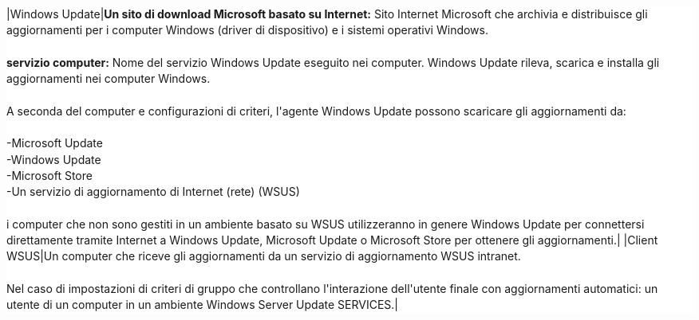 |Windows Update|**Un sito di download Microsoft basato su Internet:** Sito Internet Microsoft che archivia e distribuisce gli aggiornamenti per i computer Windows (driver di dispositivo) e i sistemi operativi Windows.<br /><br />**servizio computer:** Nome del servizio Windows Update eseguito nei computer. Windows Update rileva, scarica e installa gli aggiornamenti nei computer Windows.<br /><br />A seconda del computer e configurazioni di criteri, l'agente Windows Update possono scaricare gli aggiornamenti da:<br /><br />-Microsoft Update<br />-Windows Update<br />-Microsoft Store<br />-Un servizio di aggiornamento di Internet (rete) (WSUS)<br /><br />i computer che non sono gestiti in un ambiente basato su WSUS utilizzeranno in genere Windows Update per connettersi direttamente tramite Internet a Windows Update, Microsoft Update o Microsoft Store per ottenere gli aggiornamenti.|
|Client WSUS|Un computer che riceve gli aggiornamenti da un servizio di aggiornamento WSUS intranet.<br /><br />Nel caso di impostazioni di criteri di gruppo che controllano l'interazione dell'utente finale con aggiornamenti automatici: un utente di un computer in un ambiente Windows Server Update SERVICES.|
